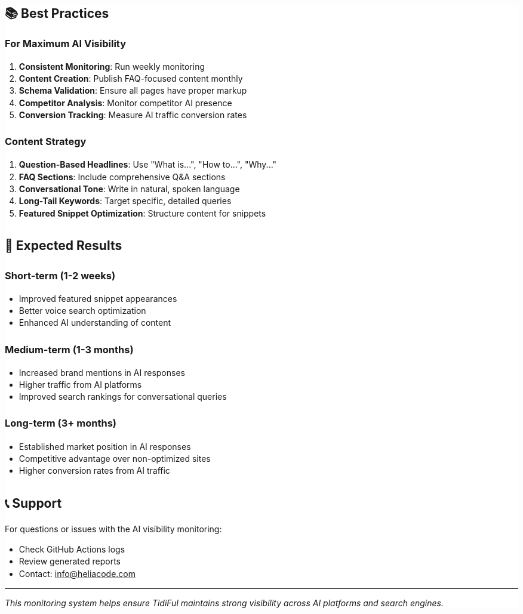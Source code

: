 ## 📚 Best Practices

### For Maximum AI Visibility
1. **Consistent Monitoring**: Run weekly monitoring
2. **Content Creation**: Publish FAQ-focused content monthly
3. **Schema Validation**: Ensure all pages have proper markup
4. **Competitor Analysis**: Monitor competitor AI presence
5. **Conversion Tracking**: Measure AI traffic conversion rates

### Content Strategy
1. **Question-Based Headlines**: Use "What is...", "How to...", "Why..."
2. **FAQ Sections**: Include comprehensive Q&A sections
3. **Conversational Tone**: Write in natural, spoken language
4. **Long-Tail Keywords**: Target specific, detailed queries
5. **Featured Snippet Optimization**: Structure content for snippets

## 🎉 Expected Results

### Short-term (1-2 weeks)
- Improved featured snippet appearances
- Better voice search optimization
- Enhanced AI understanding of content

### Medium-term (1-3 months)
- Increased brand mentions in AI responses
- Higher traffic from AI platforms
- Improved search rankings for conversational queries

### Long-term (3+ months)
- Established market position in AI responses
- Competitive advantage over non-optimized sites
- Higher conversion rates from AI traffic

## 📞 Support

For questions or issues with the AI visibility monitoring:
- Check GitHub Actions logs
- Review generated reports
- Contact: info@heliacode.com

---

*This monitoring system helps ensure TidiFul maintains strong visibility across AI platforms and search engines.*

